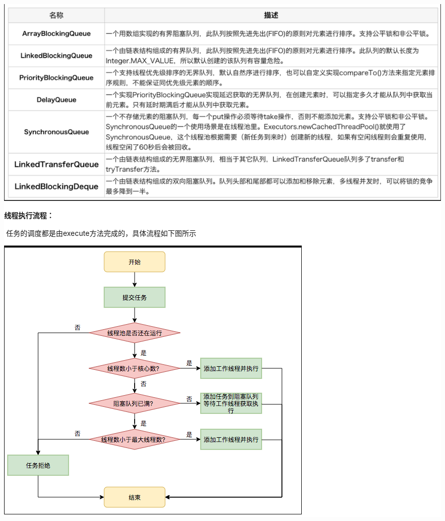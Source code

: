 ![image-20210413123813598](线程池.assets/image-20210413123813598.png)

**线程执行流程：**

​	任务的调度都是由execute方法完成的，具体流程如下图所示

![image-20210413100516723](线程池.assets/image-20210413100516723.png)
